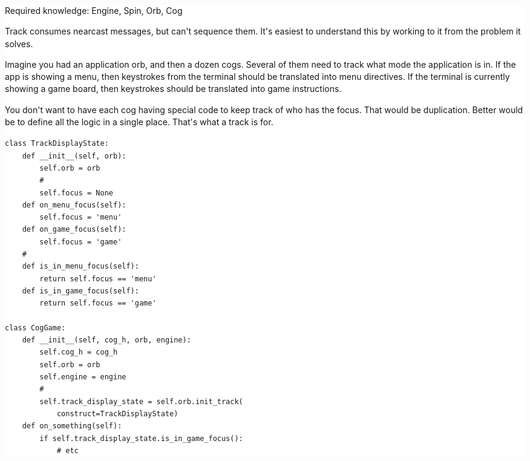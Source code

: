 Required knowledge: Engine, Spin, Orb, Cog

Track consumes nearcast messages, but can't sequence them. It's easiest to
understand this by working to it from the problem it solves.

Imagine you had an application orb, and then a dozen cogs. Several of them
need to track what mode the application is in. If the app is showing a menu,
then keystrokes from the terminal should be translated into menu directives.
If the terminal is currently showing a game board, then keystrokes should be
translated into game instructions.

You don't want to have each cog having special code to keep track of who has
the focus. That would be duplication. Better would be to define all the logic
in a single place. That's what a track is for.

```
class TrackDisplayState:
    def __init__(self, orb):
        self.orb = orb
        #
        self.focus = None
    def on_menu_focus(self):
        self.focus = 'menu'
    def on_game_focus(self):
        self.focus = 'game'
    #
    def is_in_menu_focus(self):
        return self.focus == 'menu'
    def is_in_game_focus(self):
        return self.focus == 'game'

class CogGame:
    def __init__(self, cog_h, orb, engine):
        self.cog_h = cog_h
        self.orb = orb
        self.engine = engine
        #
        self.track_display_state = self.orb.init_track(
            construct=TrackDisplayState)
    def on_something(self):
        if self.track_display_state.is_in_game_focus():
            # etc
```


